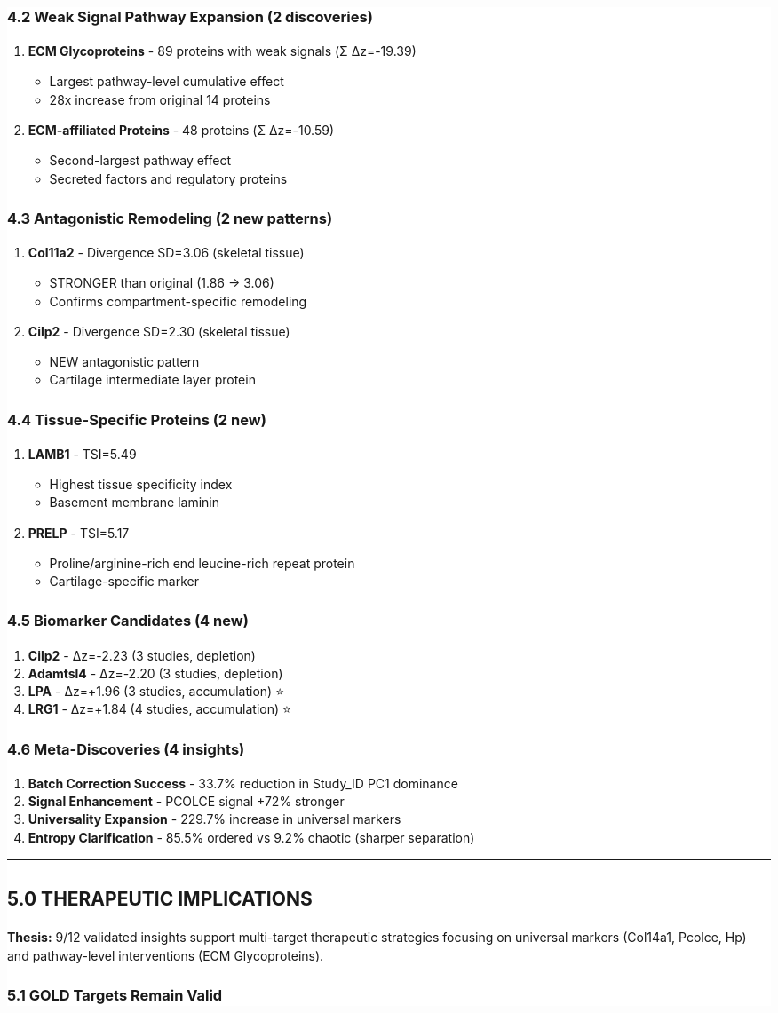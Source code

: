 ### 4.2 Weak Signal Pathway Expansion (2 discoveries)

1. **ECM Glycoproteins** - 89 proteins with weak signals (Σ Δz=-19.39)
   - Largest pathway-level cumulative effect
   - 28x increase from original 14 proteins

2. **ECM-affiliated Proteins** - 48 proteins (Σ Δz=-10.59)
   - Second-largest pathway effect
   - Secreted factors and regulatory proteins

### 4.3 Antagonistic Remodeling (2 new patterns)

1. **Col11a2** - Divergence SD=3.06 (skeletal tissue)
   - STRONGER than original (1.86 → 3.06)
   - Confirms compartment-specific remodeling

2. **Cilp2** - Divergence SD=2.30 (skeletal tissue)
   - NEW antagonistic pattern
   - Cartilage intermediate layer protein

### 4.4 Tissue-Specific Proteins (2 new)

1. **LAMB1** - TSI=5.49
   - Highest tissue specificity index
   - Basement membrane laminin

2. **PRELP** - TSI=5.17
   - Proline/arginine-rich end leucine-rich repeat protein
   - Cartilage-specific marker

### 4.5 Biomarker Candidates (4 new)

1. **Cilp2** - Δz=-2.23 (3 studies, depletion)
2. **Adamtsl4** - Δz=-2.20 (3 studies, depletion)
3. **LPA** - Δz=+1.96 (3 studies, accumulation) ⭐
4. **LRG1** - Δz=+1.84 (4 studies, accumulation) ⭐

### 4.6 Meta-Discoveries (4 insights)

1. **Batch Correction Success** - 33.7% reduction in Study_ID PC1 dominance
2. **Signal Enhancement** - PCOLCE signal +72% stronger
3. **Universality Expansion** - 229.7% increase in universal markers
4. **Entropy Clarification** - 85.5% ordered vs 9.2% chaotic (sharper separation)

---

## 5.0 THERAPEUTIC IMPLICATIONS

**Thesis:** 9/12 validated insights support multi-target therapeutic strategies focusing on universal markers (Col14a1, Pcolce, Hp) and pathway-level interventions (ECM Glycoproteins).

### 5.1 GOLD Targets Remain Valid
